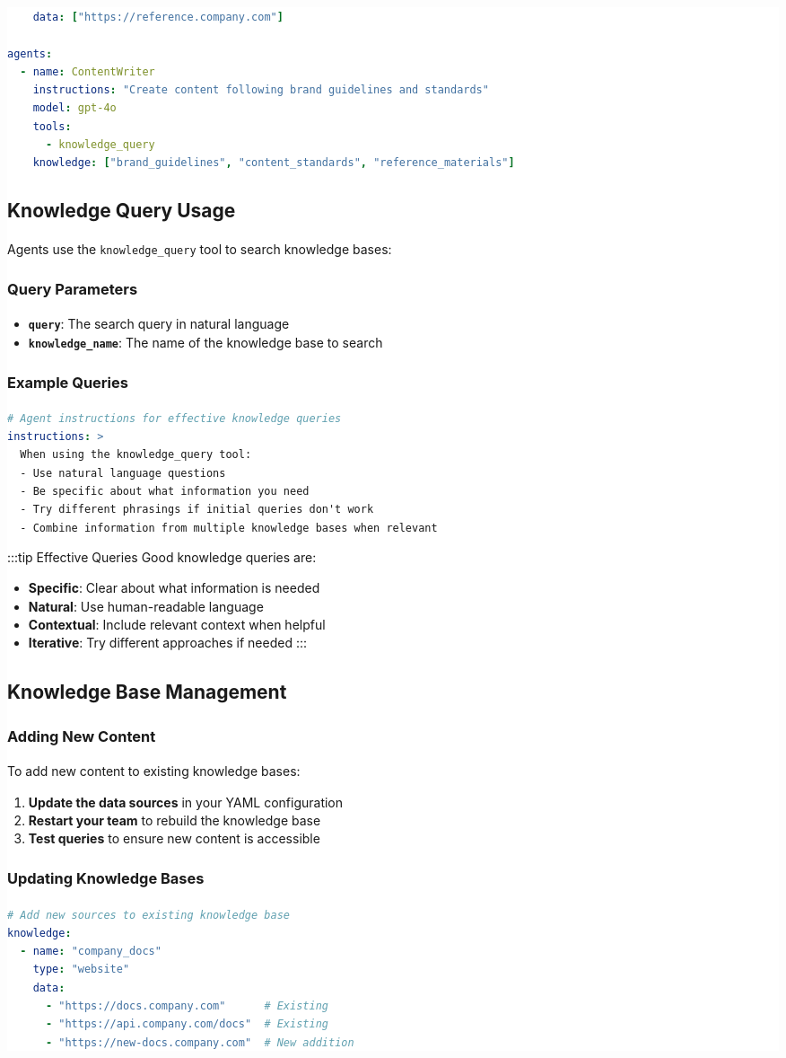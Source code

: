 ```yaml
    data: ["https://reference.company.com"]

agents:
  - name: ContentWriter
    instructions: "Create content following brand guidelines and standards"
    model: gpt-4o
    tools:
      - knowledge_query
    knowledge: ["brand_guidelines", "content_standards", "reference_materials"]
```

## Knowledge Query Usage

Agents use the `knowledge_query` tool to search knowledge bases:

### Query Parameters
- **`query`**: The search query in natural language
- **`knowledge_name`**: The name of the knowledge base to search

### Example Queries
```yaml
# Agent instructions for effective knowledge queries
instructions: >
  When using the knowledge_query tool:
  - Use natural language questions
  - Be specific about what information you need
  - Try different phrasings if initial queries don't work
  - Combine information from multiple knowledge bases when relevant
```

:::tip Effective Queries
Good knowledge queries are:
- **Specific**: Clear about what information is needed
- **Natural**: Use human-readable language
- **Contextual**: Include relevant context when helpful
- **Iterative**: Try different approaches if needed
:::

## Knowledge Base Management

### Adding New Content
To add new content to existing knowledge bases:

1. **Update the data sources** in your YAML configuration
2. **Restart your team** to rebuild the knowledge base
3. **Test queries** to ensure new content is accessible

### Updating Knowledge Bases
```yaml
# Add new sources to existing knowledge base
knowledge:
  - name: "company_docs"
    type: "website"
    data: 
      - "https://docs.company.com"      # Existing
      - "https://api.company.com/docs"  # Existing
      - "https://new-docs.company.com"  # New addition
```
